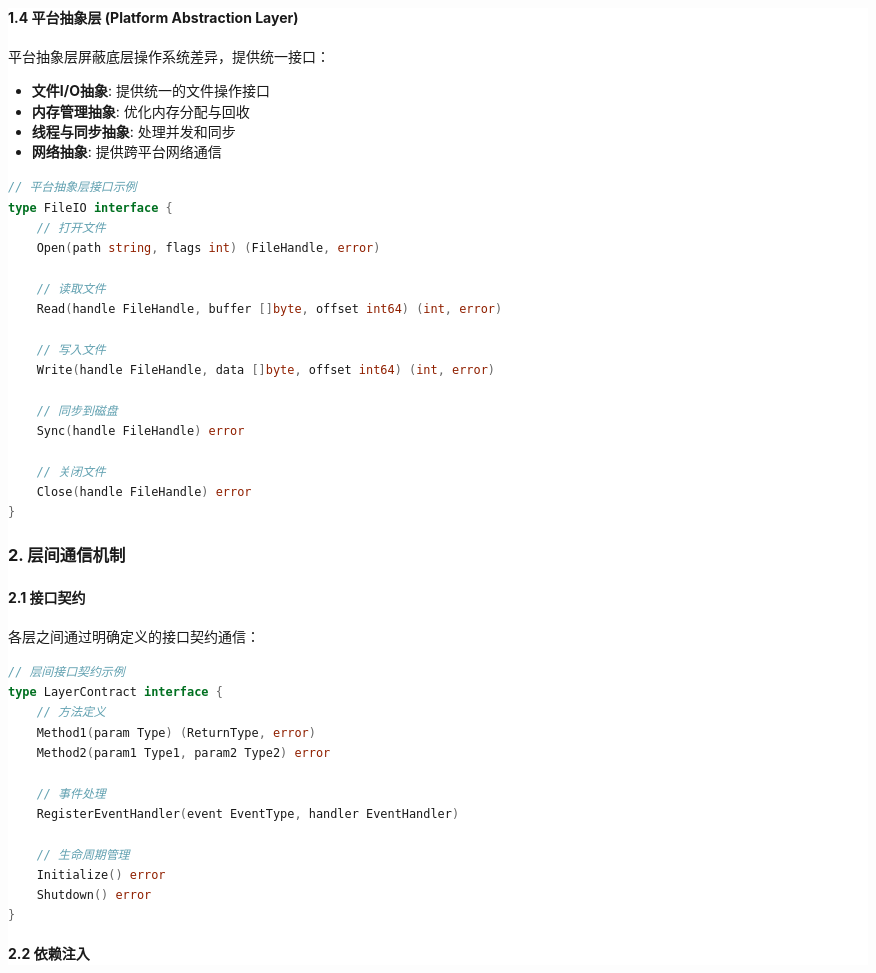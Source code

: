 
#### 1.4 平台抽象层 (Platform Abstraction Layer)

平台抽象层屏蔽底层操作系统差异，提供统一接口：

- **文件I/O抽象**: 提供统一的文件操作接口
- **内存管理抽象**: 优化内存分配与回收
- **线程与同步抽象**: 处理并发和同步
- **网络抽象**: 提供跨平台网络通信

```go
// 平台抽象层接口示例
type FileIO interface {
    // 打开文件
    Open(path string, flags int) (FileHandle, error)
    
    // 读取文件
    Read(handle FileHandle, buffer []byte, offset int64) (int, error)
    
    // 写入文件
    Write(handle FileHandle, data []byte, offset int64) (int, error)
    
    // 同步到磁盘
    Sync(handle FileHandle) error
    
    // 关闭文件
    Close(handle FileHandle) error
}
```

### 2. 层间通信机制

#### 2.1 接口契约

各层之间通过明确定义的接口契约通信：

```go
// 层间接口契约示例
type LayerContract interface {
    // 方法定义
    Method1(param Type) (ReturnType, error)
    Method2(param1 Type1, param2 Type2) error
    
    // 事件处理
    RegisterEventHandler(event EventType, handler EventHandler)
    
    // 生命周期管理
    Initialize() error
    Shutdown() error
}
```

#### 2.2 依赖注入
